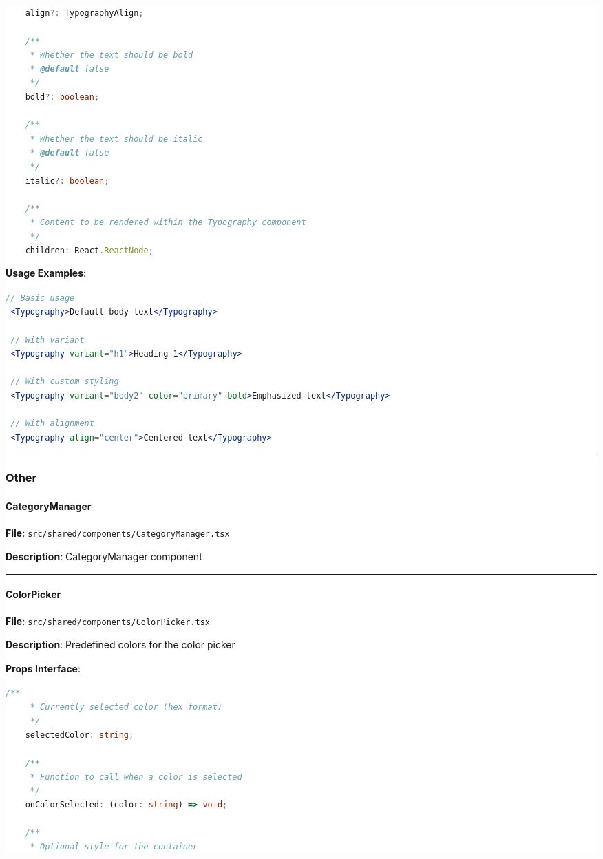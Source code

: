 ```typescript
    align?: TypographyAlign;

    /**
     * Whether the text should be bold
     * @default false
     */
    bold?: boolean;

    /**
     * Whether the text should be italic
     * @default false
     */
    italic?: boolean;

    /**
     * Content to be rendered within the Typography component
     */
    children: React.ReactNode;
```

**Usage Examples**:
```jsx
// Basic usage
 <Typography>Default body text</Typography>
 
 // With variant
 <Typography variant="h1">Heading 1</Typography>
 
 // With custom styling
 <Typography variant="body2" color="primary" bold>Emphasized text</Typography>
 
 // With alignment
 <Typography align="center">Centered text</Typography>
```

---

### Other

#### CategoryManager

**File**: `src/shared/components/CategoryManager.tsx`

**Description**: CategoryManager component

---

#### ColorPicker

**File**: `src/shared/components/ColorPicker.tsx`

**Description**: Predefined colors for the color picker

**Props Interface**:
```typescript
/**
     * Currently selected color (hex format)
     */
    selectedColor: string;

    /**
     * Function to call when a color is selected
     */
    onColorSelected: (color: string) => void;

    /**
     * Optional style for the container
```